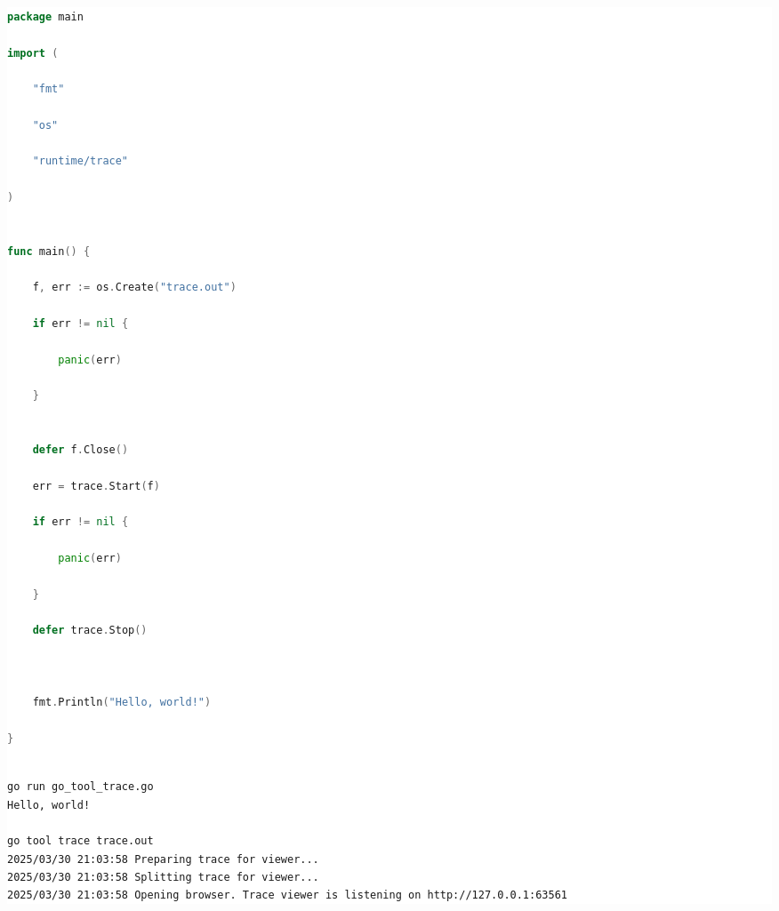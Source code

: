 
```go
package main

import (

    "fmt"

    "os"

    "runtime/trace"

)


func main() {

    f, err := os.Create("trace.out")

    if err != nil {

        panic(err)

    }


    defer f.Close()

    err = trace.Start(f)

    if err != nil {

        panic(err)

    }

    defer trace.Stop()

  

    fmt.Println("Hello, world!")

}
```

~~~

go run go_tool_trace.go
Hello, world!

go tool trace trace.out
2025/03/30 21:03:58 Preparing trace for viewer...
2025/03/30 21:03:58 Splitting trace for viewer...
2025/03/30 21:03:58 Opening browser. Trace viewer is listening on http://127.0.0.1:63561

~~~
